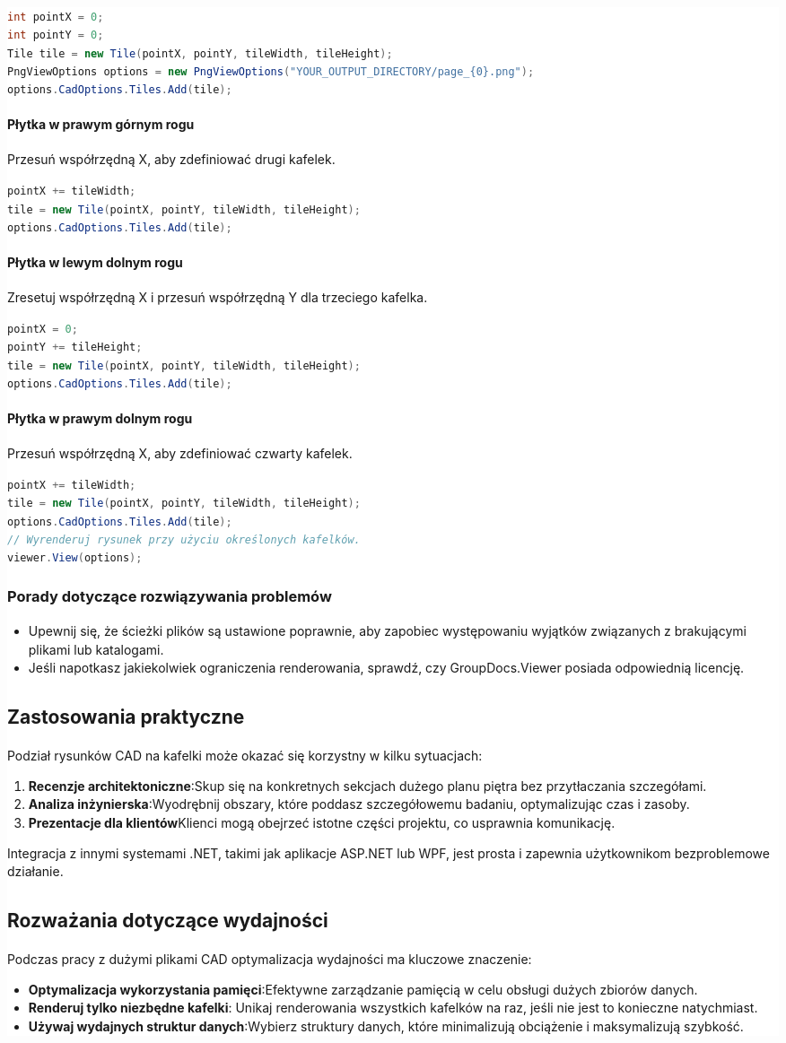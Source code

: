 ```csharp
int pointX = 0;
int pointY = 0;
Tile tile = new Tile(pointX, pointY, tileWidth, tileHeight);
PngViewOptions options = new PngViewOptions("YOUR_OUTPUT_DIRECTORY/page_{0}.png");
options.CadOptions.Tiles.Add(tile);
```
#### Płytka w prawym górnym rogu
Przesuń współrzędną X, aby zdefiniować drugi kafelek.
```csharp
pointX += tileWidth;
tile = new Tile(pointX, pointY, tileWidth, tileHeight);
options.CadOptions.Tiles.Add(tile);
```
#### Płytka w lewym dolnym rogu
Zresetuj współrzędną X i przesuń współrzędną Y dla trzeciego kafelka.
```csharp
pointX = 0;
pointY += tileHeight;
tile = new Tile(pointX, pointY, tileWidth, tileHeight);
options.CadOptions.Tiles.Add(tile);
```
#### Płytka w prawym dolnym rogu
Przesuń współrzędną X, aby zdefiniować czwarty kafelek.
```csharp
pointX += tileWidth;
tile = new Tile(pointX, pointY, tileWidth, tileHeight);
options.CadOptions.Tiles.Add(tile);
// Wyrenderuj rysunek przy użyciu określonych kafelków.
viewer.View(options);
```
### Porady dotyczące rozwiązywania problemów
- Upewnij się, że ścieżki plików są ustawione poprawnie, aby zapobiec występowaniu wyjątków związanych z brakującymi plikami lub katalogami.
- Jeśli napotkasz jakiekolwiek ograniczenia renderowania, sprawdź, czy GroupDocs.Viewer posiada odpowiednią licencję.

## Zastosowania praktyczne
Podział rysunków CAD na kafelki może okazać się korzystny w kilku sytuacjach:
1. **Recenzje architektoniczne**:Skup się na konkretnych sekcjach dużego planu piętra bez przytłaczania szczegółami.
2. **Analiza inżynierska**:Wyodrębnij obszary, które poddasz szczegółowemu badaniu, optymalizując czas i zasoby.
3. **Prezentacje dla klientów**Klienci mogą obejrzeć istotne części projektu, co usprawnia komunikację.

Integracja z innymi systemami .NET, takimi jak aplikacje ASP.NET lub WPF, jest prosta i zapewnia użytkownikom bezproblemowe działanie.

## Rozważania dotyczące wydajności
Podczas pracy z dużymi plikami CAD optymalizacja wydajności ma kluczowe znaczenie:
- **Optymalizacja wykorzystania pamięci**:Efektywne zarządzanie pamięcią w celu obsługi dużych zbiorów danych.
- **Renderuj tylko niezbędne kafelki**: Unikaj renderowania wszystkich kafelków na raz, jeśli nie jest to konieczne natychmiast.
- **Używaj wydajnych struktur danych**:Wybierz struktury danych, które minimalizują obciążenie i maksymalizują szybkość.
